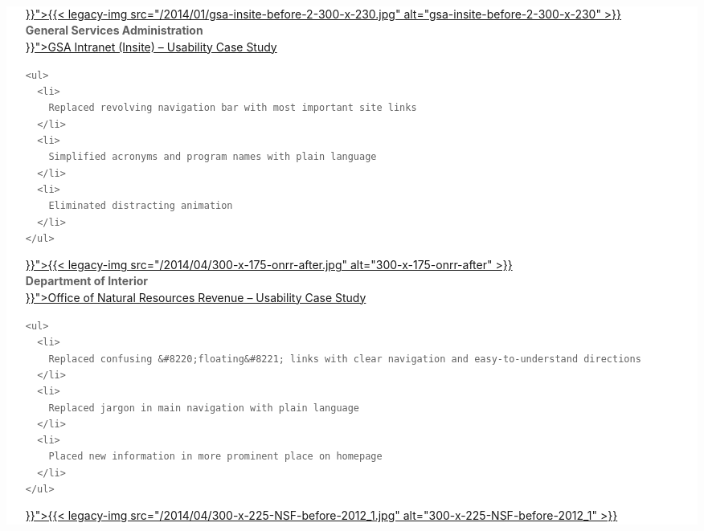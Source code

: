 <blockquote style="padding: 0 0 0px;background: #fff;border: 0;margin-bottom: 0px;text-align: left">
  <div class="one-half first">
    <a href="{{< link "2012-10-15-gsa-intranet-insite-usability-case-study.md" >}}">{{< legacy-img src="/2014/01/gsa-insite-before-2-300-x-230.jpg" alt="gsa-insite-before-2-300-x-230" >}}</a>
  </div>

  <div class="one-half">
    <strong>General Services Administration</strong><br /> <a title="GSA Intranet Test Results" href="{{< link "2012-10-15-gsa-intranet-insite-usability-case-study.md" >}}">GSA Intranet (Insite) &#8211; Usability Case Study</a></p>

    <ul>
      <li>
        Replaced revolving navigation bar with most important site links
      </li>
      <li>
        Simplified acronyms and program names with plain language
      </li>
      <li>
        Eliminated distracting animation
      </li>
    </ul>
  </div>
</blockquote>

<blockquote style="padding: 0 0 0px;background: #fff;border: 0;margin-bottom: 0px;text-align: left">
  <div class="one-half first">
    <a href="{{< link "2012-10-15-office-of-natural-resources-revenue-usability-case-study.md" >}}">{{< legacy-img src="/2014/04/300-x-175-onrr-after.jpg" alt="300-x-175-onrr-after" >}}</a>
  </div>

  <div class="one-half">
    <strong>Department of Interior</strong><br /> <a title="Office of Natural Resources Revenue Test Results" href="{{< link "2012-10-15-office-of-natural-resources-revenue-usability-case-study.md" >}}">Office of Natural Resources Revenue &#8211; Usability Case Study</a></p>

    <ul>
      <li>
        Replaced confusing &#8220;floating&#8221; links with clear navigation and easy-to-understand directions
      </li>
      <li>
        Replaced jargon in main navigation with plain language
      </li>
      <li>
        Placed new information in more prominent place on homepage
      </li>
    </ul>
  </div>
</blockquote>

<blockquote style="padding: 0 0 0px;background: #fff;border: 0;margin-bottom: 0px;text-align: left">
  <div class="one-half first">
    <a href="{{< link "2012-11-05-nsf-gov-usability-case-study.md" >}}">{{< legacy-img src="/2014/04/300-x-225-NSF-before-2012_1.jpg" alt="300-x-225-NSF-before-2012_1" >}}</a>
  </div>
